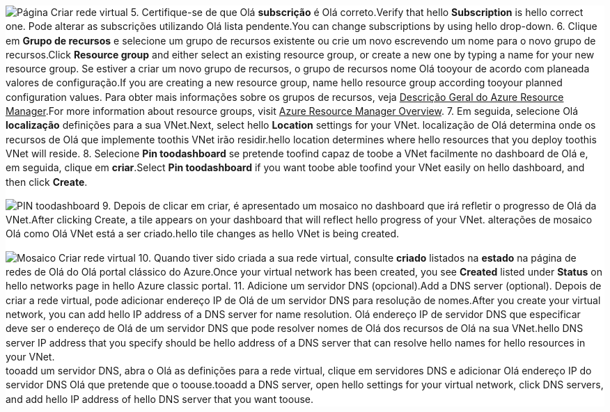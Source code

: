   ![Página Criar rede virtual](./media/vpn-gateway-howto-point-to-site-classic-azure-portal/vnet125.png)
5. <span data-ttu-id="b9c72-167">Certifique-se de que Olá **subscrição** é Olá correto.</span><span class="sxs-lookup"><span data-stu-id="b9c72-167">Verify that hello **Subscription** is hello correct one.</span></span> <span data-ttu-id="b9c72-168">Pode alterar as subscrições utilizando Olá lista pendente.</span><span class="sxs-lookup"><span data-stu-id="b9c72-168">You can change subscriptions by using hello drop-down.</span></span>
6. <span data-ttu-id="b9c72-169">Clique em **Grupo de recursos** e selecione um grupo de recursos existente ou crie um novo escrevendo um nome para o novo grupo de recursos.</span><span class="sxs-lookup"><span data-stu-id="b9c72-169">Click **Resource group** and either select an existing resource group, or create a new one by typing a name for your new resource group.</span></span> <span data-ttu-id="b9c72-170">Se estiver a criar um novo grupo de recursos, o grupo de recursos nome Olá tooyour de acordo com planeada valores de configuração.</span><span class="sxs-lookup"><span data-stu-id="b9c72-170">If you are creating a new resource group, name hello resource group according tooyour planned configuration values.</span></span> <span data-ttu-id="b9c72-171">Para obter mais informações sobre os grupos de recursos, veja [Descrição Geral do Azure Resource Manager](../azure-resource-manager/resource-group-overview.md#resource-groups).</span><span class="sxs-lookup"><span data-stu-id="b9c72-171">For more information about resource groups, visit [Azure Resource Manager Overview](../azure-resource-manager/resource-group-overview.md#resource-groups).</span></span>
7. <span data-ttu-id="b9c72-172">Em seguida, selecione Olá **localização** definições para a sua VNet.</span><span class="sxs-lookup"><span data-stu-id="b9c72-172">Next, select hello **Location** settings for your VNet.</span></span> <span data-ttu-id="b9c72-173">localização de Olá determina onde os recursos de Olá que implemente toothis VNet irão residir.</span><span class="sxs-lookup"><span data-stu-id="b9c72-173">hello location determines where hello resources that you deploy toothis VNet will reside.</span></span>
8. <span data-ttu-id="b9c72-174">Selecione **Pin toodashboard** se pretende toofind capaz de toobe a VNet facilmente no dashboard de Olá e, em seguida, clique em **criar**.</span><span class="sxs-lookup"><span data-stu-id="b9c72-174">Select **Pin toodashboard** if you want toobe able toofind your VNet easily on hello dashboard, and then click **Create**.</span></span>

  ![PIN toodashboard](./media/vpn-gateway-howto-point-to-site-classic-azure-portal/pintodashboard150.png)
9. <span data-ttu-id="b9c72-176">Depois de clicar em criar, é apresentado um mosaico no dashboard que irá refletir o progresso de Olá da VNet.</span><span class="sxs-lookup"><span data-stu-id="b9c72-176">After clicking Create, a tile appears on your dashboard that will reflect hello progress of your VNet.</span></span> <span data-ttu-id="b9c72-177">alterações de mosaico Olá como Olá VNet está a ser criado.</span><span class="sxs-lookup"><span data-stu-id="b9c72-177">hello tile changes as hello VNet is being created.</span></span>

  ![Mosaico Criar rede virtual](./media/vpn-gateway-howto-point-to-site-classic-azure-portal/deploying150.png)
10. <span data-ttu-id="b9c72-179">Quando tiver sido criada a sua rede virtual, consulte **criado** listados na **estado** na página de redes de Olá do Olá portal clássico do Azure.</span><span class="sxs-lookup"><span data-stu-id="b9c72-179">Once your virtual network has been created, you see **Created** listed under **Status** on hello networks page in hello Azure classic portal.</span></span>
11. <span data-ttu-id="b9c72-180">Adicione um servidor DNS (opcional).</span><span class="sxs-lookup"><span data-stu-id="b9c72-180">Add a DNS server (optional).</span></span> <span data-ttu-id="b9c72-181">Depois de criar a rede virtual, pode adicionar endereço IP de Olá de um servidor DNS para resolução de nomes.</span><span class="sxs-lookup"><span data-stu-id="b9c72-181">After you create your virtual network, you can add hello IP address of a DNS server for name resolution.</span></span> <span data-ttu-id="b9c72-182">Olá endereço IP de servidor DNS que especificar deve ser o endereço de Olá de um servidor DNS que pode resolver nomes de Olá dos recursos de Olá na sua VNet.</span><span class="sxs-lookup"><span data-stu-id="b9c72-182">hello DNS server IP address that you specify should be hello address of a DNS server that can resolve hello names for hello resources in your VNet.</span></span><br><span data-ttu-id="b9c72-183">tooadd um servidor DNS, abra o Olá as definições para a rede virtual, clique em servidores DNS e adicionar Olá endereço IP do servidor DNS Olá que pretende que o toouse.</span><span class="sxs-lookup"><span data-stu-id="b9c72-183">tooadd a DNS server, open hello settings for your virtual network, click DNS servers, and add hello IP address of hello DNS server that you want toouse.</span></span>
